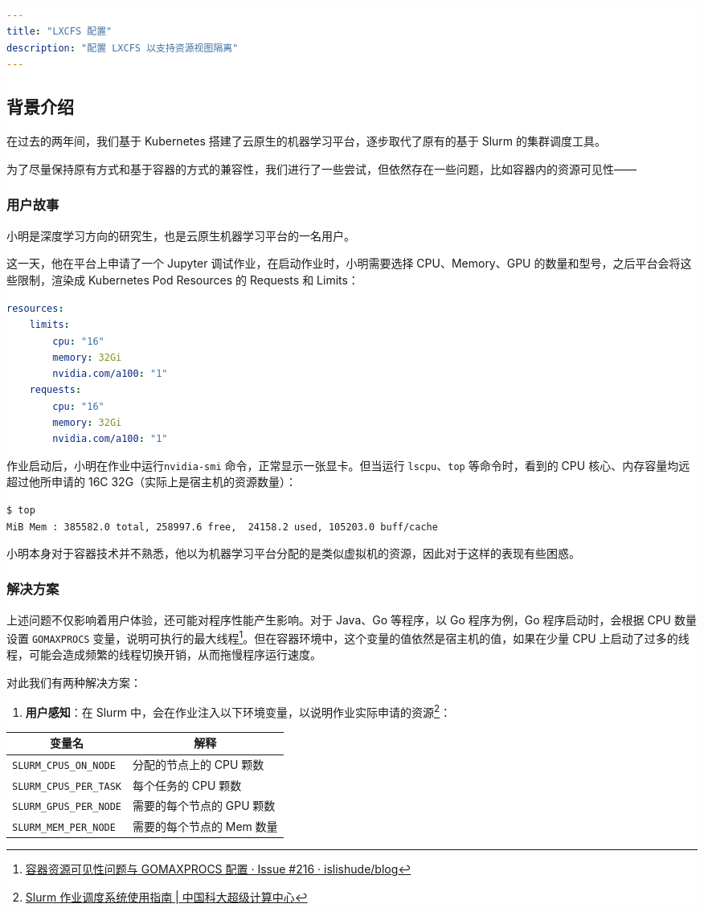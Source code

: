```yaml
---
title: "LXCFS 配置"
description: "配置 LXCFS 以支持资源视图隔离"
---
```


## 背景介绍

在过去的两年间，我们基于 Kubernetes 搭建了云原生的机器学习平台，逐步取代了原有的基于 Slurm 的集群调度工具。

为了尽量保持原有方式和基于容器的方式的兼容性，我们进行了一些尝试，但依然存在一些问题，比如容器内的资源可见性——

### 用户故事

小明是深度学习方向的研究生，也是云原生机器学习平台的一名用户。

这一天，他在平台上申请了一个 Jupyter 调试作业，在启动作业时，小明需要选择 CPU、Memory、GPU 的数量和型号，之后平台会将这些限制，渲染成 Kubernetes Pod Resources 的 Requests 和 Limits：

```yaml
resources:
	limits:
		cpu: "16"
		memory: 32Gi
		nvidia.com/a100: "1"
	requests:
		cpu: "16"
		memory: 32Gi
		nvidia.com/a100: "1"
```

作业启动后，小明在作业中运行`nvidia-smi` 命令，正常显示一张显卡。但当运行 `lscpu`、`top` 等命令时，看到的 CPU 核心、内存容量均远超过他所申请的 16C 32G（实际上是宿主机的资源数量）：

```bash
$ top
MiB Mem : 385582.0 total, 258997.6 free,  24158.2 used, 105203.0 buff/cache
```

小明本身对于容器技术并不熟悉，他以为机器学习平台分配的是类似虚拟机的资源，因此对于这样的表现有些困惑。

### 解决方案

上述问题不仅影响着用户体验，还可能对程序性能产生影响。对于 Java、Go 等程序，以 Go 程序为例，Go 程序启动时，会根据 CPU 数量设置 `GOMAXPROCS` 变量，说明可执行的最大线程[^2]。但在容器环境中，这个变量的值依然是宿主机的值，如果在少量 CPU 上启动了过多的线程，可能会造成频繁的线程切换开销，从而拖慢程序运行速度。

对此我们有两种解决方案：

1. **用户感知**：在 Slurm 中，会在作业注入以下环境变量，以说明作业实际申请的资源[^1]：

| 变量名                | 解释                      |
| --------------------- | ------------------------- |
| `SLURM_CPUS_ON_NODE`  | 分配的节点上的 CPU 颗数   |
| `SLURM_CPUS_PER_TASK` | 每个任务的 CPU 颗数       |
| `SLURM_GPUS_PER_NODE` | 需要的每个节点的 GPU 颗数 |
| `SLURM_MEM_PER_NODE`  | 需要的每个节点的 Mem 数量 |


[^1]: [Slurm 作业调度系统使用指南 | 中国科大超级计算中心](https://scc.ustc.edu.cn/hmli/doc/userguide/slurm-userguide.pdf)
[^2]: [容器资源可见性问题与 GOMAXPROCS 配置 · Issue #216 · islishude/blog](https://github.com/islishude/blog/issues/216)
[^3]: [lxcfs-admission-webhook/lxcfs-image/start.sh at 23298354a1d3cd6eaeb76417aa3fea75df5cdd63 · ThinkBlue1991/lxcfs-admission-webhook · GitHub](https://github.com/ThinkBlue1991/lxcfs-admission-webhook/blob/23298354a1d3cd6eaeb76417aa3fea75df5cdd63/lxcfs-image/start.sh)
[^4]: [lscpu shows all cpu cores of physical server](https://github.com/lxc/lxcfs/issues/181#issuecomment-290458686)